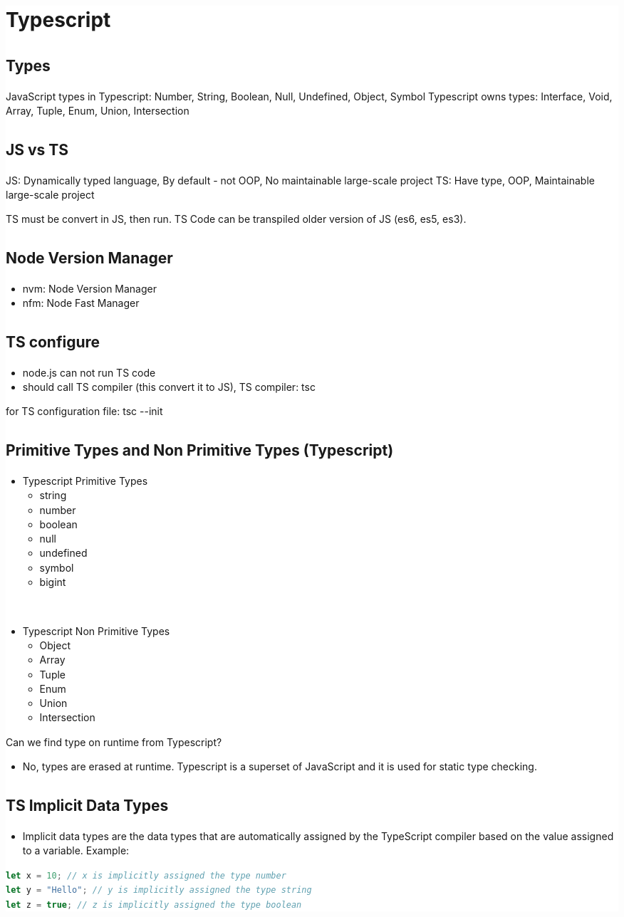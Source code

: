 # Typescript

## Types
JavaScript types in Typescript: Number, String, Boolean, Null, Undefined, Object, Symbol
Typescript owns types:  Interface, Void, Array, Tuple, Enum, Union, Intersection

## JS vs TS
JS: Dynamically typed language, By default - not OOP, No maintainable large-scale project
TS: Have type, OOP, Maintainable large-scale project

TS must be convert in JS, then run.
TS Code can be transpiled older version of JS (es6, es5, es3).

## Node Version Manager
- nvm: Node Version Manager
- nfm: Node Fast Manager

## TS configure
- node.js can not run TS code
- should call TS compiler (this convert it to JS), TS compiler: tsc

for TS configuration file: tsc --init

## Primitive Types and Non Primitive Types (Typescript)
- Typescript Primitive Types
  - string
  - number
  - boolean
  - null
  - undefined
  - symbol
  - bigint

<br>

- Typescript Non Primitive Types
  - Object
  - Array
  - Tuple
  - Enum
  - Union
  - Intersection

Can we find type on runtime from Typescript?
- No, types are erased at runtime. Typescript is a superset of JavaScript and it is used for static type checking.

## TS Implicit Data Types
- Implicit data types are the data types that are automatically assigned by the TypeScript compiler based on the value assigned to a variable.
Example: 
```typescript
let x = 10; // x is implicitly assigned the type number
let y = "Hello"; // y is implicitly assigned the type string
let z = true; // z is implicitly assigned the type boolean
```
